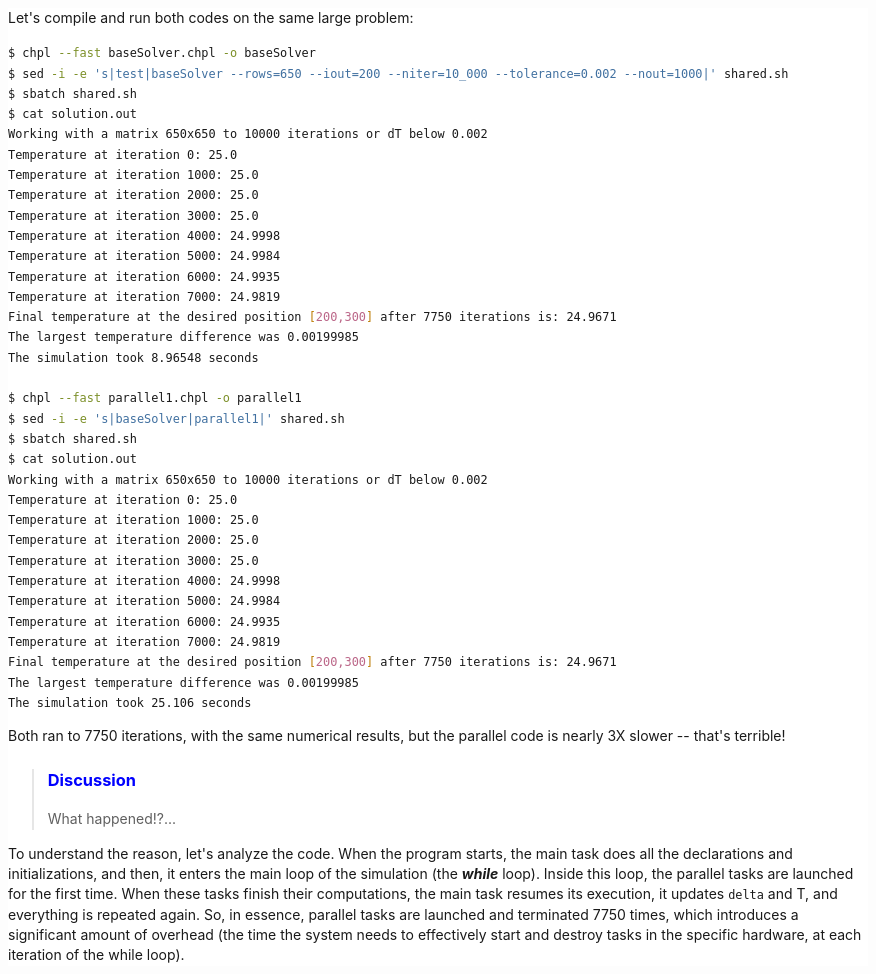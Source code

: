 Let's compile and run both codes on the same large problem:

```sh
$ chpl --fast baseSolver.chpl -o baseSolver
$ sed -i -e 's|test|baseSolver --rows=650 --iout=200 --niter=10_000 --tolerance=0.002 --nout=1000|' shared.sh
$ sbatch shared.sh
$ cat solution.out
Working with a matrix 650x650 to 10000 iterations or dT below 0.002
Temperature at iteration 0: 25.0
Temperature at iteration 1000: 25.0
Temperature at iteration 2000: 25.0
Temperature at iteration 3000: 25.0
Temperature at iteration 4000: 24.9998
Temperature at iteration 5000: 24.9984
Temperature at iteration 6000: 24.9935
Temperature at iteration 7000: 24.9819
Final temperature at the desired position [200,300] after 7750 iterations is: 24.9671
The largest temperature difference was 0.00199985
The simulation took 8.96548 seconds

$ chpl --fast parallel1.chpl -o parallel1
$ sed -i -e 's|baseSolver|parallel1|' shared.sh
$ sbatch shared.sh
$ cat solution.out
Working with a matrix 650x650 to 10000 iterations or dT below 0.002
Temperature at iteration 0: 25.0
Temperature at iteration 1000: 25.0
Temperature at iteration 2000: 25.0
Temperature at iteration 3000: 25.0
Temperature at iteration 4000: 24.9998
Temperature at iteration 5000: 24.9984
Temperature at iteration 6000: 24.9935
Temperature at iteration 7000: 24.9819
Final temperature at the desired position [200,300] after 7750 iterations is: 24.9671
The largest temperature difference was 0.00199985
The simulation took 25.106 seconds
```

Both ran to 7750 iterations, with the same numerical results, but the parallel code is nearly 3X slower
-- that's terrible!

> ### <font style="color:blue">Discussion</font>
> What happened!?...

To understand the reason, let's analyze the code. When the program starts, the main task does all the
declarations and initializations, and then, it enters the main loop of the simulation (the **_while_**
loop). Inside this loop, the parallel tasks are launched for the first time. When these tasks finish their
computations, the main task resumes its execution, it updates `delta` and T, and everything is repeated
again. So, in essence, parallel tasks are launched and terminated 7750 times, which introduces a significant
amount of overhead (the time the system needs to effectively start and destroy tasks in the specific hardware,
at each iteration of the while loop).

